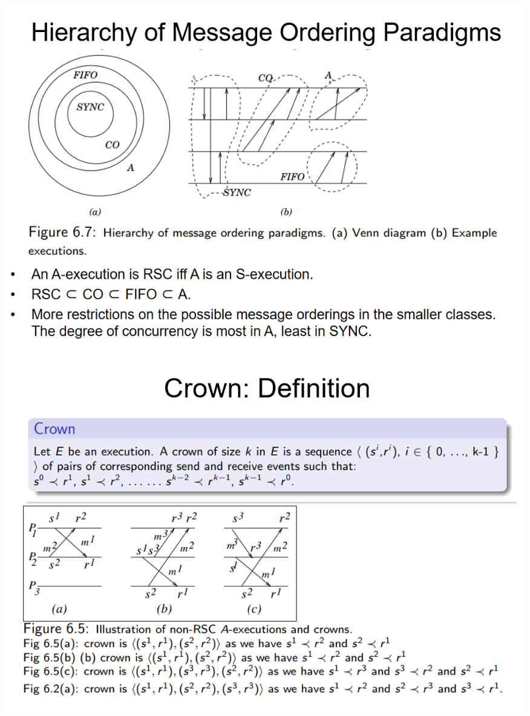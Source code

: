 ![image-20230621101451151](描述.assets/image-20230621101451151.png)

![image-20230621095008250](描述.assets/image-20230621095008250.png)
